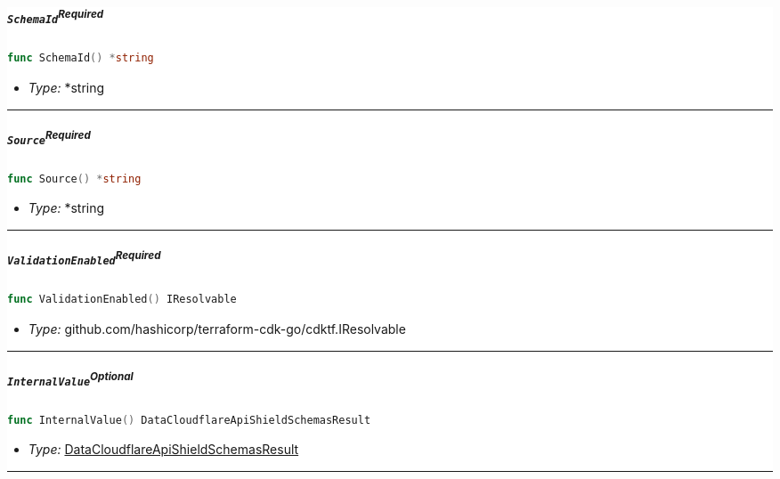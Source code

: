 
##### `SchemaId`<sup>Required</sup> <a name="SchemaId" id="@cdktf/provider-cloudflare.dataCloudflareApiShieldSchemas.DataCloudflareApiShieldSchemasResultOutputReference.property.schemaId"></a>

```go
func SchemaId() *string
```

- *Type:* *string

---

##### `Source`<sup>Required</sup> <a name="Source" id="@cdktf/provider-cloudflare.dataCloudflareApiShieldSchemas.DataCloudflareApiShieldSchemasResultOutputReference.property.source"></a>

```go
func Source() *string
```

- *Type:* *string

---

##### `ValidationEnabled`<sup>Required</sup> <a name="ValidationEnabled" id="@cdktf/provider-cloudflare.dataCloudflareApiShieldSchemas.DataCloudflareApiShieldSchemasResultOutputReference.property.validationEnabled"></a>

```go
func ValidationEnabled() IResolvable
```

- *Type:* github.com/hashicorp/terraform-cdk-go/cdktf.IResolvable

---

##### `InternalValue`<sup>Optional</sup> <a name="InternalValue" id="@cdktf/provider-cloudflare.dataCloudflareApiShieldSchemas.DataCloudflareApiShieldSchemasResultOutputReference.property.internalValue"></a>

```go
func InternalValue() DataCloudflareApiShieldSchemasResult
```

- *Type:* <a href="#@cdktf/provider-cloudflare.dataCloudflareApiShieldSchemas.DataCloudflareApiShieldSchemasResult">DataCloudflareApiShieldSchemasResult</a>

---



